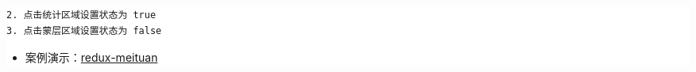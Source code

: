     2. 点击统计区域设置状态为 true
    3. 点击蒙层区域设置状态为 false
- 案例演示：[redux-meituan](https://github.com/ZZHow1024/React-Learning/tree/main/Day03/redux-meituan)
